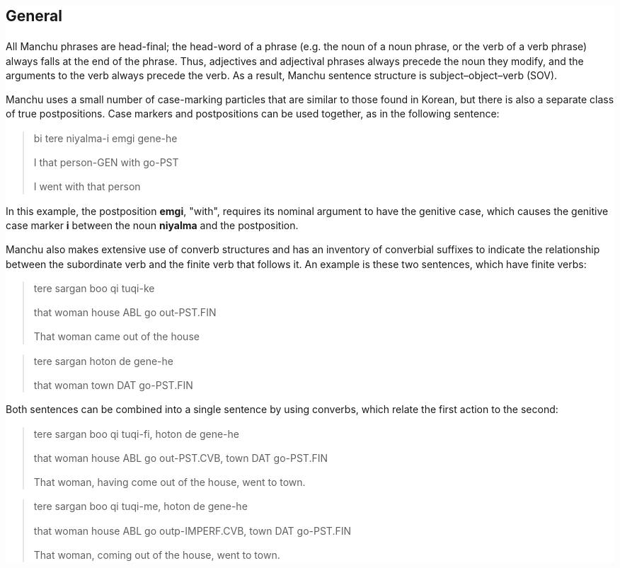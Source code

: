 ## General

All Manchu phrases are head-final; the head-word of a phrase (e.g. the noun of a noun phrase, or the verb of a verb phrase) always falls at the end of the phrase. Thus, adjectives and adjectival phrases always precede the noun they modify, and the arguments to the verb always precede the verb. As a result, Manchu sentence structure is subject–object–verb (SOV).

Manchu uses a small number of case-marking particles that are similar to those found in Korean, but there is also a separate class of true postpositions. Case markers and postpositions can be used together, as in the following sentence:

> bi tere niyalma-i emgi gene-he
> 
> 
> I that person-GEN with go-PST
> 
> I went with that person
> 

In this example, the postposition **emgi**, "with", requires its nominal argument to have the genitive case, which causes the genitive case marker **i** between the noun **niyalma** and the postposition.

Manchu also makes extensive use of converb structures and has an inventory of converbial suffixes to indicate the relationship between the subordinate verb and the finite verb that follows it. An example is these two sentences, which have finite verbs:

> tere sargan boo qi tuqi-ke
> 
> 
> that woman house ABL go out-PST.FIN
> 
> That woman came out of the house
> 

> tere sargan hoton de gene-he
> 
> 
> that woman town DAT go-PST.FIN
> 

Both sentences can be combined into a single sentence by using converbs, which relate the first action to the second:

> tere sargan boo qi tuqi-fi, hoton de gene-he
> 
> 
> that woman house ABL go out-PST.CVB, town DAT go-PST.FIN
> 
> That woman, having come out of the house, went to town.
> 

> tere sargan boo qi tuqi-me, hoton de gene-he
> 
> 
> that woman house ABL go outp-IMPERF.CVB, town DAT go-PST.FIN
> 
> That woman, coming out of the house, went to town.
> 
